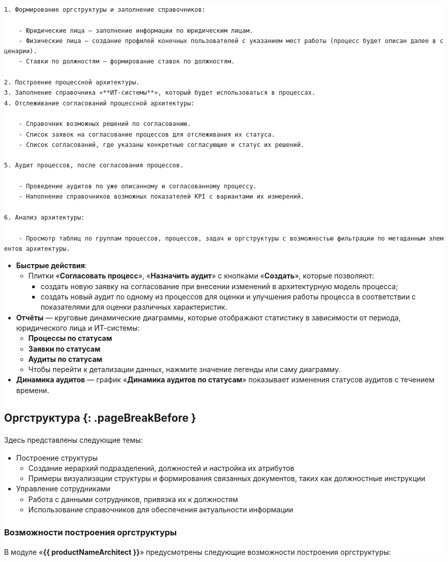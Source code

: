     1. Формирование оргструктуры и заполнение справочников:

        - Юридические лица — заполнение информации по юридическим лицам.
        - Физические лица — создание профилей конечных пользователей с указанием мест работы (процесс будет описан далее в сценарии).
        - Ставки по должностям — формирование ставок по должностям.

    2. Построение процессной архитектуры.
    3. Заполнение справочника «**ИТ-системы**», который будет использоваться в процессах.
    4. Отслеживание согласований процессной архитектуры:

        - Справочник возможных решений по согласованию.
        - Список заявок на согласование процессов для отслеживания их статуса.
        - Список согласований, где указаны конкретные согласующие и статус их решений.

    5. Аудит процессов, после согласования процессов.

        - Проведение аудитов по уже описанному и согласованному процессу.
        - Наполнение справочников возможных показателей KPI с вариантами их измерений.

    6. Анализ архитектуры:

        - Просмотр таблиц по группам процессов, процессов, задач и оргструктуры с возможностью фильтрации по метаданным элементов архитектуры.

- **Быстрые действия**:
    - Плитки «**Согласовать процесс**», «**Назначить аудит**» с кнопками «**Создать**», которые позволяют:
        - создать новую заявку на согласование при внесении изменений в архитектурную модель процесса;
        - создать новый аудит по одному из процессов для оценки и улучшения работы процесса в соответствии с показателями для оценки различных характеристик.
- **Отчёты** — круговые динамические диаграммы, которые отображают статистику в зависимости от периода, юридического лица и ИТ-системы:
    - **Процессы по статусам**
    - **Заявки по статусам**
    - **Аудиты по статусам**
    - Чтобы перейти к детализации данных, нажмите значение легенды или саму диаграмму.
- **Динамика аудитов** — график «**Динамика аудитов по статусам**» показывает изменения статусов аудитов с течением времени.

## Оргструктура {: .pageBreakBefore }

Здесь представлены следующие темы:

- Построение структуры
    - Создание иерархий подразделений, должностей и настройка их атрибутов
    - Примеры визуализации структуры и формирования связанных документов, таких как должностные инструкции
- Управление сотрудниками
    - Работа с данными сотрудников, привязка их к должностям
    - Использование справочников для обеспечения актуальности информации

### Возможности построения оргструктуры

В модуле «**{{ productNameArchitect }}**» предусмотрены следующие возможности построения оргструктуры:
